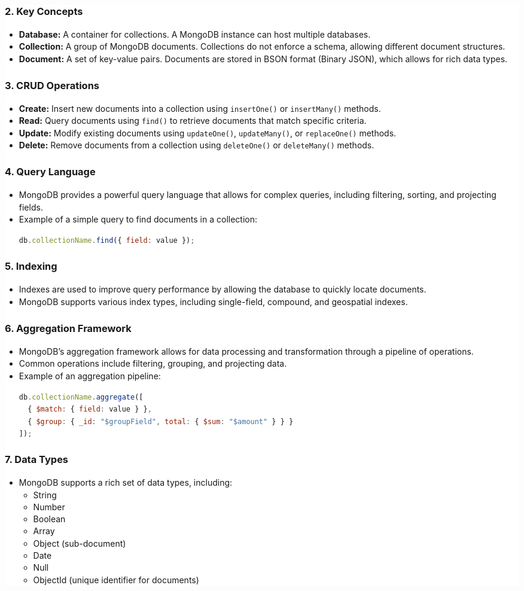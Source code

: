 ### 2. **Key Concepts**
   - **Database:** A container for collections. A MongoDB instance can host multiple databases.
   - **Collection:** A group of MongoDB documents. Collections do not enforce a schema, allowing different document structures.
   - **Document:** A set of key-value pairs. Documents are stored in BSON format (Binary JSON), which allows for rich data types.

### 3. **CRUD Operations**
   - **Create:** Insert new documents into a collection using `insertOne()` or `insertMany()` methods.
   - **Read:** Query documents using `find()` to retrieve documents that match specific criteria.
   - **Update:** Modify existing documents using `updateOne()`, `updateMany()`, or `replaceOne()` methods.
   - **Delete:** Remove documents from a collection using `deleteOne()` or `deleteMany()` methods.

### 4. **Query Language**
   - MongoDB provides a powerful query language that allows for complex queries, including filtering, sorting, and projecting fields.
   - Example of a simple query to find documents in a collection:
     ```javascript
     db.collectionName.find({ field: value });
     ```

### 5. **Indexing**
   - Indexes are used to improve query performance by allowing the database to quickly locate documents.
   - MongoDB supports various index types, including single-field, compound, and geospatial indexes.

### 6. **Aggregation Framework**
   - MongoDB’s aggregation framework allows for data processing and transformation through a pipeline of operations.
   - Common operations include filtering, grouping, and projecting data.
   - Example of an aggregation pipeline:
     ```javascript
     db.collectionName.aggregate([
       { $match: { field: value } },
       { $group: { _id: "$groupField", total: { $sum: "$amount" } } }
     ]);
     ```

### 7. **Data Types**
   - MongoDB supports a rich set of data types, including:
     - String
     - Number
     - Boolean
     - Array
     - Object (sub-document)
     - Date
     - Null
     - ObjectId (unique identifier for documents)
